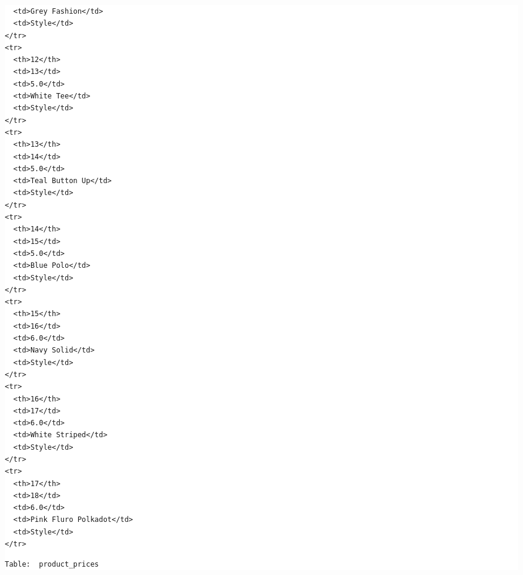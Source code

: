       <td>Grey Fashion</td>
      <td>Style</td>
    </tr>
    <tr>
      <th>12</th>
      <td>13</td>
      <td>5.0</td>
      <td>White Tee</td>
      <td>Style</td>
    </tr>
    <tr>
      <th>13</th>
      <td>14</td>
      <td>5.0</td>
      <td>Teal Button Up</td>
      <td>Style</td>
    </tr>
    <tr>
      <th>14</th>
      <td>15</td>
      <td>5.0</td>
      <td>Blue Polo</td>
      <td>Style</td>
    </tr>
    <tr>
      <th>15</th>
      <td>16</td>
      <td>6.0</td>
      <td>Navy Solid</td>
      <td>Style</td>
    </tr>
    <tr>
      <th>16</th>
      <td>17</td>
      <td>6.0</td>
      <td>White Striped</td>
      <td>Style</td>
    </tr>
    <tr>
      <th>17</th>
      <td>18</td>
      <td>6.0</td>
      <td>Pink Fluro Polkadot</td>
      <td>Style</td>
    </tr>
  </tbody>
</table>
</div>


    Table:  product_prices
    